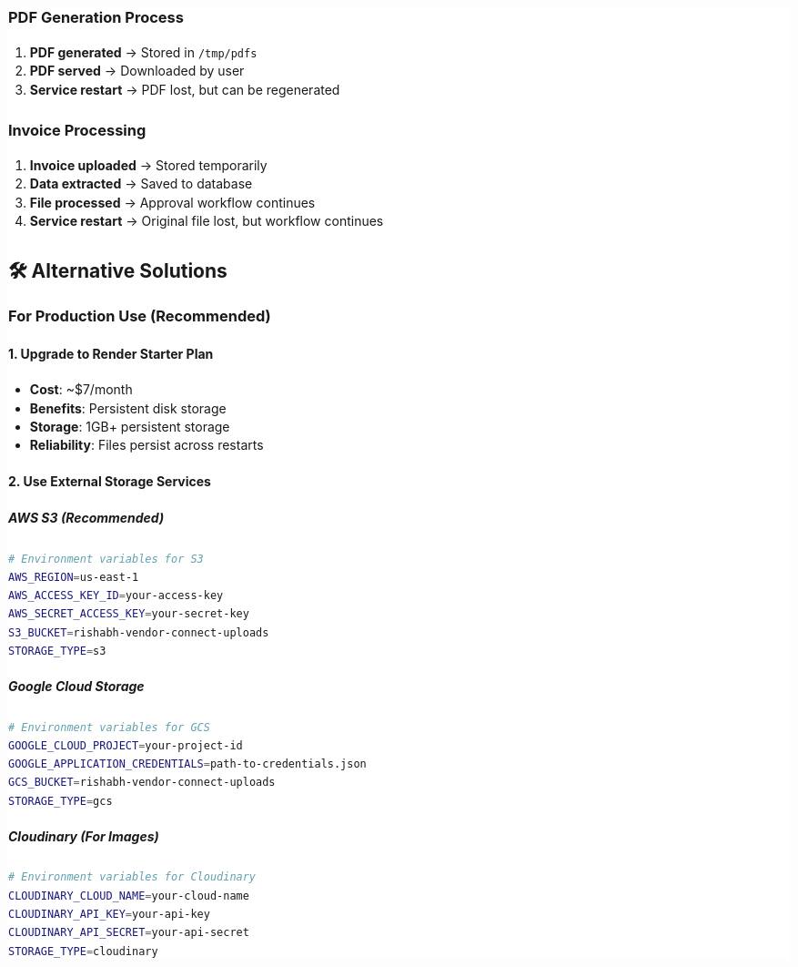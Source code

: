 ### PDF Generation Process
1. **PDF generated** → Stored in `/tmp/pdfs`
2. **PDF served** → Downloaded by user
3. **Service restart** → PDF lost, but can be regenerated

### Invoice Processing
1. **Invoice uploaded** → Stored temporarily
2. **Data extracted** → Saved to database
3. **File processed** → Approval workflow continues
4. **Service restart** → Original file lost, but workflow continues

## 🛠️ Alternative Solutions

### For Production Use (Recommended)

#### 1. **Upgrade to Render Starter Plan**
- **Cost**: ~$7/month
- **Benefits**: Persistent disk storage
- **Storage**: 1GB+ persistent storage
- **Reliability**: Files persist across restarts

#### 2. **Use External Storage Services**

##### AWS S3 (Recommended)
```bash
# Environment variables for S3
AWS_REGION=us-east-1
AWS_ACCESS_KEY_ID=your-access-key
AWS_SECRET_ACCESS_KEY=your-secret-key
S3_BUCKET=rishabh-vendor-connect-uploads
STORAGE_TYPE=s3
```

##### Google Cloud Storage
```bash
# Environment variables for GCS
GOOGLE_CLOUD_PROJECT=your-project-id
GOOGLE_APPLICATION_CREDENTIALS=path-to-credentials.json
GCS_BUCKET=rishabh-vendor-connect-uploads
STORAGE_TYPE=gcs
```

##### Cloudinary (For Images)
```bash
# Environment variables for Cloudinary
CLOUDINARY_CLOUD_NAME=your-cloud-name
CLOUDINARY_API_KEY=your-api-key
CLOUDINARY_API_SECRET=your-api-secret
STORAGE_TYPE=cloudinary
```
